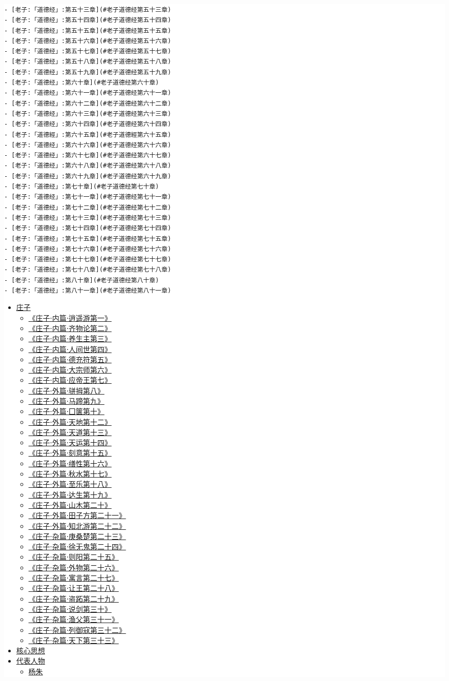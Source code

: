     - [老子:「道德经」:第五十三章](#老子道德经第五十三章)
    - [老子:「道德经」:第五十四章](#老子道德经第五十四章)
    - [老子:「道德经」:第五十五章](#老子道德经第五十五章)
    - [老子:「道德经」:第五十六章](#老子道德经第五十六章)
    - [老子:「道德经」:第五十七章](#老子道德经第五十七章)
    - [老子:「道德经」:第五十八章](#老子道德经第五十八章)
    - [老子:「道德经」:第五十九章](#老子道德经第五十九章)
    - [老子:「道德经」:第六十章](#老子道德经第六十章)
    - [老子:「道德经」:第六十一章](#老子道德经第六十一章)
    - [老子:「道德经」:第六十二章](#老子道德经第六十二章)
    - [老子:「道德经」:第六十三章](#老子道德经第六十三章)
    - [老子:「道德经」:第六十四章](#老子道德经第六十四章)
    - [老子:「道德經」:第六十五章](#老子道德經第六十五章)
    - [老子:「道德经」:第六十六章](#老子道德经第六十六章)
    - [老子:「道德经」:第六十七章](#老子道德经第六十七章)
    - [老子:「道德经」:第六十八章](#老子道德经第六十八章)
    - [老子:「道德经」:第六十九章](#老子道德经第六十九章)
    - [老子:「道德经」:第七十章](#老子道德经第七十章)
    - [老子:「道德经」:第七十一章](#老子道德经第七十一章)
    - [老子:「道德经」:第七十二章](#老子道德经第七十二章)
    - [老子:「道德经」:第七十三章](#老子道德经第七十三章)
    - [老子:「道德经」:第七十四章](#老子道德经第七十四章)
    - [老子:「道德经」:第七十五章](#老子道德经第七十五章)
    - [老子:「道德经」:第七十六章](#老子道德经第七十六章)
    - [老子:「道德经」:第七十七章](#老子道德经第七十七章)
    - [老子:「道德经」:第七十八章](#老子道德经第七十八章)
    - [老子:「道德经」:第八十章](#老子道德经第八十章)
    - [老子:「道德经」:第八十一章](#老子道德经第八十一章)
  - [庄子](#庄子)
    - [《庄子·内篇·逍遥游第一》](#庄子内篇逍遥游第一)
    - [《庄子·内篇·齐物论第二》](#庄子内篇齐物论第二)
    - [《庄子·内篇·养生主第三》](#庄子内篇养生主第三)
    - [《庄子·内篇·人间世第四》](#庄子内篇人间世第四)
    - [《庄子·内篇·德充符第五》](#庄子内篇德充符第五)
    - [《庄子·内篇·大宗师第六》](#庄子内篇大宗师第六)
    - [《庄子·内篇·应帝王第七》](#庄子内篇应帝王第七)
    - [《庄子·外篇·骈拇第八》](#庄子外篇骈拇第八)
    - [《庄子·外篇·马蹄第九》](#庄子外篇马蹄第九)
    - [《庄子·外篇·囗箧第十》](#庄子外篇囗箧第十)
    - [《庄子·外篇·天地第十二》](#庄子外篇天地第十二)
    - [《庄子·外篇·天道第十三》](#庄子外篇天道第十三)
    - [《庄子·外篇·天运第十四》](#庄子外篇天运第十四)
    - [《庄子·外篇·刻意第十五》](#庄子外篇刻意第十五)
    - [《庄子·外篇·缮性第十六》](#庄子外篇缮性第十六)
    - [《庄子·外篇·秋水第十七》](#庄子外篇秋水第十七)
    - [《庄子·外篇·至乐第十八》](#庄子外篇至乐第十八)
    - [《庄子·外篇·达生第十九》](#庄子外篇达生第十九)
    - [《庄子·外篇·山木第二十》](#庄子外篇山木第二十)
    - [《庄子·外篇·田子方第二十一》](#庄子外篇田子方第二十一)
    - [《庄子·外篇·知北游第二十二》](#庄子外篇知北游第二十二)
    - [《庄子·杂篇·庚桑楚第二十三》](#庄子杂篇庚桑楚第二十三)
    - [《庄子·杂篇·徐无鬼第二十四》](#庄子杂篇徐无鬼第二十四)
    - [《庄子·杂篇·则阳第二十五》](#庄子杂篇则阳第二十五)
    - [《庄子·杂篇·外物第二十六》](#庄子杂篇外物第二十六)
    - [《庄子·杂篇·寓言第二十七》](#庄子杂篇寓言第二十七)
    - [《庄子·杂篇·让王第二十八》](#庄子杂篇让王第二十八)
    - [《庄子·杂篇·盗跖第二十九》](#庄子杂篇盗跖第二十九)
    - [《庄子·杂篇·说剑第三十》](#庄子杂篇说剑第三十)
    - [《庄子·杂篇·渔父第三十一》](#庄子杂篇渔父第三十一)
    - [《庄子·杂篇·列御寇第三十二》](#庄子杂篇列御寇第三十二)
    - [《庄子·杂篇·天下第三十三》](#庄子杂篇天下第三十三)
  - [核心思想](#核心思想)
  - [代表人物](#代表人物)
    - [杨朱](#杨朱)